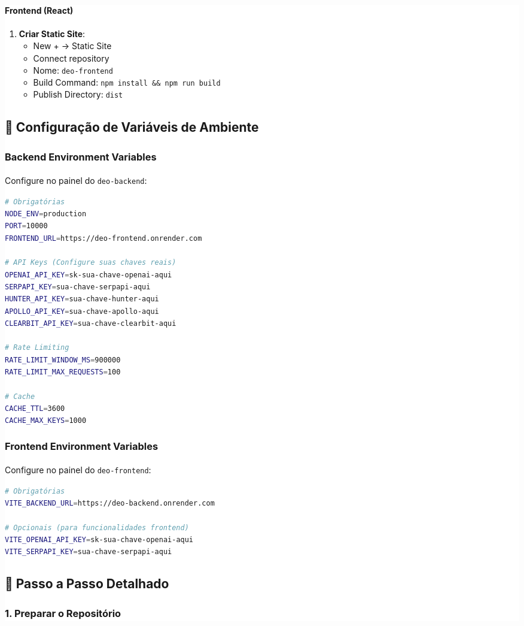 #### Frontend (React)
1. **Criar Static Site**:
   - New + → Static Site
   - Connect repository  
   - Nome: `deo-frontend`
   - Build Command: `npm install && npm run build`
   - Publish Directory: `dist`

## 🔐 Configuração de Variáveis de Ambiente

### Backend Environment Variables

Configure no painel do `deo-backend`:

```bash
# Obrigatórias
NODE_ENV=production
PORT=10000
FRONTEND_URL=https://deo-frontend.onrender.com

# API Keys (Configure suas chaves reais)
OPENAI_API_KEY=sk-sua-chave-openai-aqui
SERPAPI_KEY=sua-chave-serpapi-aqui
HUNTER_API_KEY=sua-chave-hunter-aqui
APOLLO_API_KEY=sua-chave-apollo-aqui
CLEARBIT_API_KEY=sua-chave-clearbit-aqui

# Rate Limiting
RATE_LIMIT_WINDOW_MS=900000
RATE_LIMIT_MAX_REQUESTS=100

# Cache
CACHE_TTL=3600
CACHE_MAX_KEYS=1000
```

### Frontend Environment Variables

Configure no painel do `deo-frontend`:

```bash
# Obrigatórias
VITE_BACKEND_URL=https://deo-backend.onrender.com

# Opcionais (para funcionalidades frontend)
VITE_OPENAI_API_KEY=sk-sua-chave-openai-aqui
VITE_SERPAPI_KEY=sua-chave-serpapi-aqui
```

## 📝 Passo a Passo Detalhado

### 1. Preparar o Repositório
